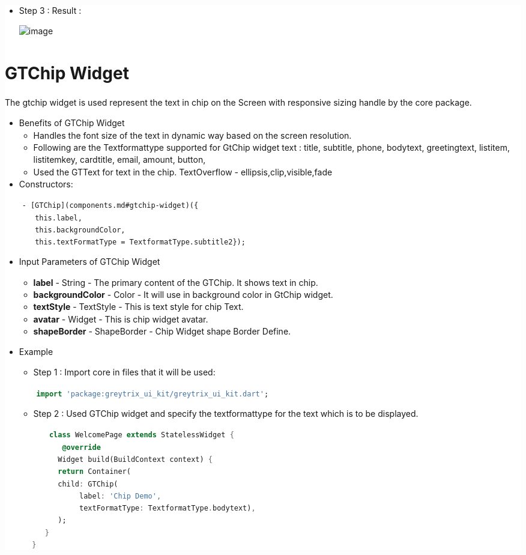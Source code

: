   - Step 3 : Result :

    ![image](https://user-images.githubusercontent.com/64594463/103736306-fb903780-5015-11eb-94ac-1b7ef800f33f.png)

# GTChip Widget

The gtchip widget is used represent the text in chip on the Screen with responsive sizing handle by the core package.

- Benefits of GTChip Widget
  - Handles the font size of the text in dynamic way based on the screen resolution.
  - Following are the Textformattype supported for GtChip widget text :
    title,
    subtitle,
    phone,
    bodytext,
    greetingtext,
    listitem,
    listitemkey,
    cardtitle,
    email,
    amount,
    button,
  - Used the GTText for text in the chip.
    TextOverflow - ellipsis,clip,visible,fade
- Constructors:

```
    - [GTChip](components.md#gtchip-widget)({
       this.label,
       this.backgroundColor,
       this.textFormatType = TextformatType.subtitle2});
```

- Input Parameters of GTChip Widget
  - **label** - String - The primary content of the GTChip. It shows text in chip.
  - **backgroundColor** - Color - It will use in background color in GtChip widget.
  - **textStyle** - TextStyle - This is text style for chip Text.
  - **avatar** - Widget - This is chip widget avatar.
  - **shapeBorder** - ShapeBorder - Chip Widget shape Border Define.
- Example

  - Step 1 : Import core in files that it will be used:

  ```dart
      import 'package:greytrix_ui_kit/greytrix_ui_kit.dart';
  ```

  - Step 2 : Used GTChip widget and specify the textformattype for the text which is to be displayed.

  ```dart
         class WelcomePage extends StatelessWidget {
            @override
           Widget build(BuildContext context) {
           return Container(
           child: GTChip(
                label: 'Chip Demo',
                textFormatType: TextformatType.bodytext),
           );
        }
     }
  ```
